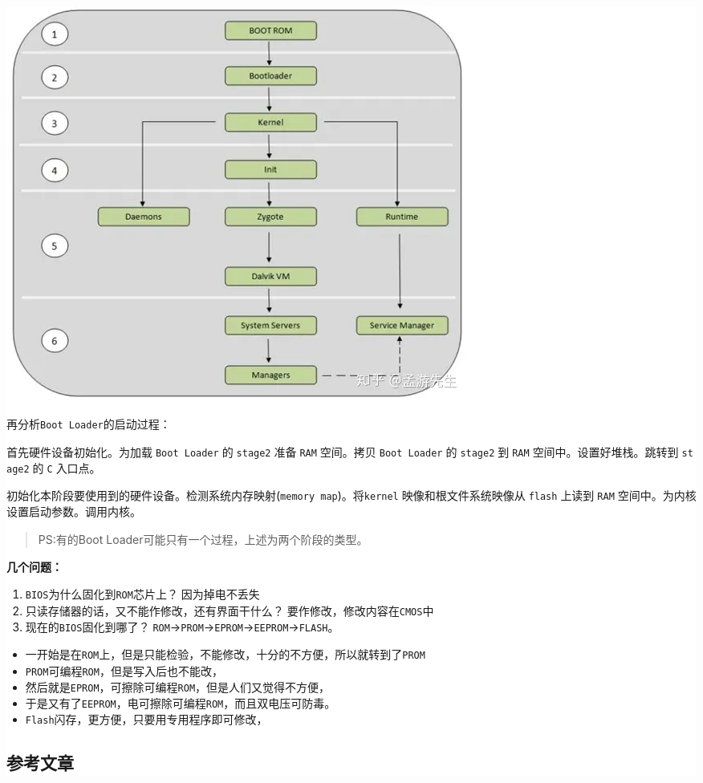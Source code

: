 ![img](.BIOS%20UEFI%20&%20BootLoader.assets/v2-7ec4387787dd2d804073b0b42928430a_720w.webp)

再分析`Boot Loader`的启动过程：

首先硬件设备初始化。为加载 `Boot Loader` 的 `stage2` 准备 `RAM` 空间。拷贝 `Boot Loader` 的 `stage2` 到 `RAM` 空间中。设置好堆栈。跳转到 `stage2` 的 `C` 入口点。

初始化本阶段要使用到的硬件设备。检测系统内存映射(`memory map`)。将`kernel` 映像和根文件系统映像从 `flash` 上读到 `RAM` 空间中。为内核设置启动参数。调用内核。

> PS:有的Boot Loader可能只有一个过程，上述为两个阶段的类型。

**几个问题：**

1. `BIOS`为什么固化到`ROM`芯片上？
   因为掉电不丢失
2. 只读存储器的话，又不能作修改，还有界面干什么？
   要作修改，修改内容在`CMOS`中
3. 现在的`BIOS`固化到哪了？
   `ROM`->`PROM`->`EPROM`->`EEPROM`->`FLASH`。

- 一开始是在`ROM`上，但是只能检验，不能修改，十分的不方便，所以就转到了`PROM`
- `PROM`可编程`ROM`，但是写入后也不能改，
- 然后就是`EPROM`，可擦除可编程`ROM`，但是人们又觉得不方便，
- 于是又有了`EEPROM`，电可擦除可编程`ROM`，而且双电压可防毒。
- `Flash`闪存，更方便，只要用专用程序即可修改，



## 参考文章

